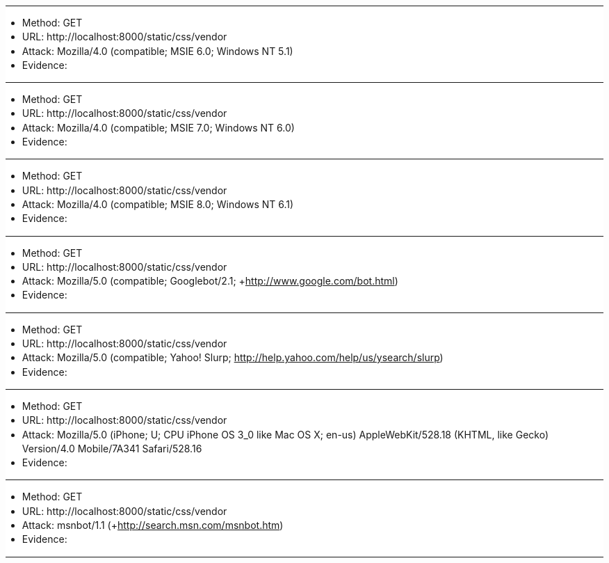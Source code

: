 ------------------


- Method:  GET
- URL: http://localhost:8000/static/css/vendor
- Attack: Mozilla/4.0 (compatible; MSIE 6.0; Windows NT 5.1)
- Evidence: 

------------------


- Method:  GET
- URL: http://localhost:8000/static/css/vendor
- Attack: Mozilla/4.0 (compatible; MSIE 7.0; Windows NT 6.0)
- Evidence: 

------------------


- Method:  GET
- URL: http://localhost:8000/static/css/vendor
- Attack: Mozilla/4.0 (compatible; MSIE 8.0; Windows NT 6.1)
- Evidence: 

------------------


- Method:  GET
- URL: http://localhost:8000/static/css/vendor
- Attack: Mozilla/5.0 (compatible; Googlebot/2.1; +http://www.google.com/bot.html)
- Evidence: 

------------------


- Method:  GET
- URL: http://localhost:8000/static/css/vendor
- Attack: Mozilla/5.0 (compatible; Yahoo! Slurp; http://help.yahoo.com/help/us/ysearch/slurp)
- Evidence: 

------------------


- Method:  GET
- URL: http://localhost:8000/static/css/vendor
- Attack: Mozilla/5.0 (iPhone; U; CPU iPhone OS 3_0 like Mac OS X; en-us) AppleWebKit/528.18 (KHTML, like Gecko) Version/4.0 Mobile/7A341 Safari/528.16
- Evidence: 

------------------


- Method:  GET
- URL: http://localhost:8000/static/css/vendor
- Attack: msnbot/1.1 (+http://search.msn.com/msnbot.htm)
- Evidence: 

------------------
